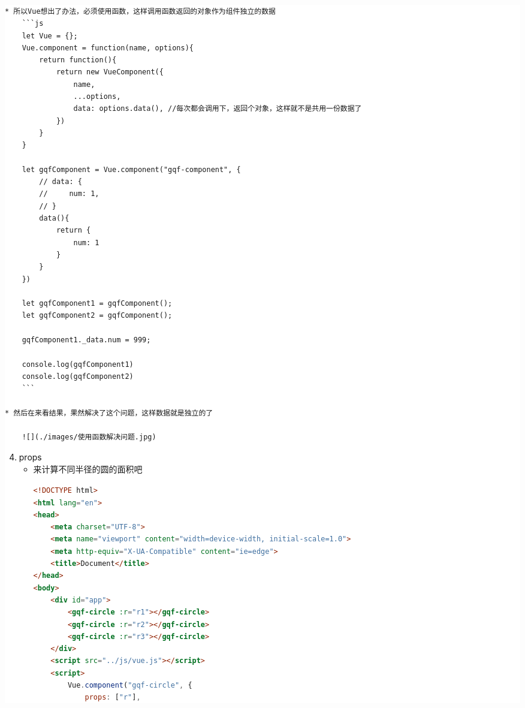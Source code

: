     * 所以Vue想出了办法，必须使用函数，这样调用函数返回的对象作为组件独立的数据 
        ```js
        let Vue = {};
        Vue.component = function(name, options){
            return function(){
                return new VueComponent({
                    name,
                    ...options,
                    data: options.data(), //每次都会调用下，返回个对象，这样就不是共用一份数据了
                })
            }
        }

        let gqfComponent = Vue.component("gqf-component", {
            // data: {
            //     num: 1,
            // }
            data(){
                return {
                    num: 1
                }
            }
        })

        let gqfComponent1 = gqfComponent();
        let gqfComponent2 = gqfComponent();

        gqfComponent1._data.num = 999;

        console.log(gqfComponent1)
        console.log(gqfComponent2)        
        ```

    * 然后在来看结果，果然解决了这个问题，这样数据就是独立的了 

        ![](./images/使用函数解决问题.jpg)   

4. props
    * 来计算不同半径的圆的面积吧
        ```html
        <!DOCTYPE html>
        <html lang="en">
        <head>
            <meta charset="UTF-8">
            <meta name="viewport" content="width=device-width, initial-scale=1.0">
            <meta http-equiv="X-UA-Compatible" content="ie=edge">
            <title>Document</title>
        </head>
        <body>
            <div id="app">
                <gqf-circle :r="r1"></gqf-circle>
                <gqf-circle :r="r2"></gqf-circle>
                <gqf-circle :r="r3"></gqf-circle>
            </div>
            <script src="../js/vue.js"></script>
            <script>
                Vue.component("gqf-circle", {
                    props: ["r"],